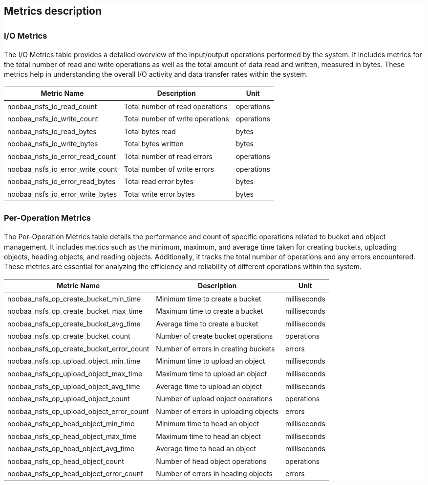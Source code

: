## Metrics description

### I/O Metrics

The I/O Metrics table provides a detailed overview of the input/output operations performed by the system. It includes metrics for the total number of read and write operations as well as the total amount of data read and written, measured in bytes. These metrics help in understanding the overall I/O activity and data transfer rates within the system.


| Metric Name                   | Description                              | Unit       |
|-------------------------------|------------------------------------------|------------|
| noobaa_nsfs_io_read_count     | Total number of read operations           | operations |
| noobaa_nsfs_io_write_count    | Total number of write operations          | operations |
| noobaa_nsfs_io_read_bytes     | Total bytes read                          | bytes      |
| noobaa_nsfs_io_write_bytes    | Total bytes written                       | bytes      |
| noobaa_nsfs_io_error_read_count | Total number of read errors              | operations |
| noobaa_nsfs_io_error_write_count | Total number of write errors            | operations |
| noobaa_nsfs_io_error_read_bytes | Total read error bytes                   | bytes      |
| noobaa_nsfs_io_error_write_bytes | Total write error bytes                 | bytes      |


### Per-Operation Metrics

The Per-Operation Metrics table details the performance and count of specific operations related to bucket and object management. It includes metrics such as the minimum, maximum, and average time taken for creating buckets, uploading objects, heading objects, and reading objects. Additionally, it tracks the total number of operations and any errors encountered. These metrics are essential for analyzing the efficiency and reliability of different operations within the system.


| Metric Name                                    | Description                                | Unit          |
|------------------------------------------------|--------------------------------------------|---------------|
| noobaa_nsfs_op_create_bucket_min_time          | Minimum time to create a bucket            | milliseconds  |
| noobaa_nsfs_op_create_bucket_max_time          | Maximum time to create a bucket            | milliseconds  |
| noobaa_nsfs_op_create_bucket_avg_time          | Average time to create a bucket            | milliseconds  |
| noobaa_nsfs_op_create_bucket_count             | Number of create bucket operations         | operations    |
| noobaa_nsfs_op_create_bucket_error_count       | Number of errors in creating buckets       | errors        |
| noobaa_nsfs_op_upload_object_min_time          | Minimum time to upload an object           | milliseconds  |
| noobaa_nsfs_op_upload_object_max_time          | Maximum time to upload an object           | milliseconds  |
| noobaa_nsfs_op_upload_object_avg_time          | Average time to upload an object           | milliseconds  |
| noobaa_nsfs_op_upload_object_count             | Number of upload object operations         | operations    |
| noobaa_nsfs_op_upload_object_error_count       | Number of errors in uploading objects      | errors        |
| noobaa_nsfs_op_head_object_min_time            | Minimum time to head an object             | milliseconds  |
| noobaa_nsfs_op_head_object_max_time            | Maximum time to head an object             | milliseconds  |
| noobaa_nsfs_op_head_object_avg_time            | Average time to head an object             | milliseconds  |
| noobaa_nsfs_op_head_object_count               | Number of head object operations           | operations    |
| noobaa_nsfs_op_head_object_error_count         | Number of errors in heading objects        | errors        |